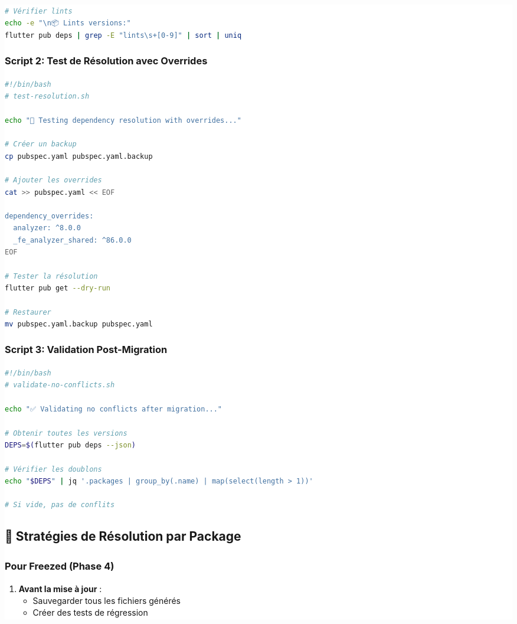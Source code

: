 ```bash
# Vérifier lints
echo -e "\n📦 Lints versions:"
flutter pub deps | grep -E "lints\s+[0-9]" | sort | uniq
```

### Script 2: Test de Résolution avec Overrides
```bash
#!/bin/bash
# test-resolution.sh

echo "🧪 Testing dependency resolution with overrides..."

# Créer un backup
cp pubspec.yaml pubspec.yaml.backup

# Ajouter les overrides
cat >> pubspec.yaml << EOF

dependency_overrides:
  analyzer: ^8.0.0
  _fe_analyzer_shared: ^86.0.0
EOF

# Tester la résolution
flutter pub get --dry-run

# Restaurer
mv pubspec.yaml.backup pubspec.yaml
```

### Script 3: Validation Post-Migration
```bash
#!/bin/bash
# validate-no-conflicts.sh

echo "✅ Validating no conflicts after migration..."

# Obtenir toutes les versions
DEPS=$(flutter pub deps --json)

# Vérifier les doublons
echo "$DEPS" | jq '.packages | group_by(.name) | map(select(length > 1))'

# Si vide, pas de conflits
```

## 🎯 Stratégies de Résolution par Package

### Pour Freezed (Phase 4)
1. **Avant la mise à jour** :
   - Sauvegarder tous les fichiers générés
   - Créer des tests de régression
   